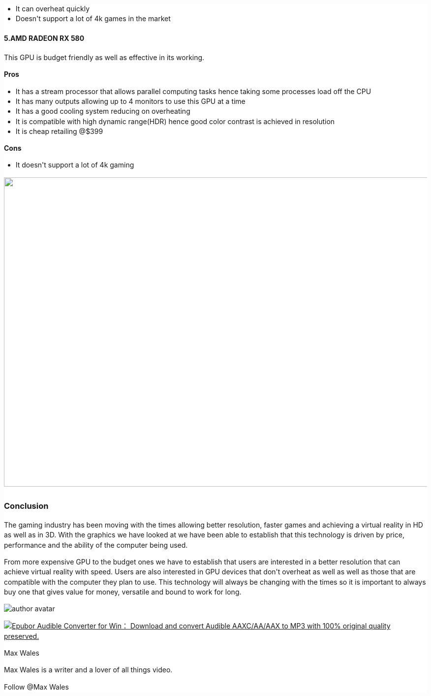 * It can overheat quickly
* Doesn't support a lot of 4k games in the market

#### 5.**AMD RADEON RX 580**

 This GPU is budget friendly as well as effective in its working.

 **Pros**

* It has a stream processor that allows parallel computing tasks hence taking some processes load off the CPU
* It has many outputs allowing up to 4 monitors to use this GPU at a time
* It has a good cooling system reducing on overheating
* It is compatible with high dynamic range(HDR) hence good color contrast is achieved in resolution
* It is cheap retailing @$399

 **Cons**

* It doesn't support a lot of 4k gaming


<a href="https://thefitville.pxf.io/c/5597632/1526796/15852" target="_top" id="1526796"><img src="//a.impactradius-go.com/display-ad/15852-1526796" border="0" alt="" width="1200" height="628"/></a><img height="0" width="0" src="https://imp.pxf.io/i/5597632/1526796/15852" style="position:absolute;visibility:hidden;" border="0" />

### Conclusion

 The gaming industry has been moving with the times allowing better resolution, faster games and achieving a virtual reality in HD as well as in 3D. With the graphics we have looked at we have been able to establish that this technology is driven by price, performance and the ability of the computer being used.

 From more expensive GPU to the budget ones we have to establish that users are interested in a better resolution that can achieve virtual reality with speed. Users are also interested in GPU devices that don't overheat as well as well as those that are compatible with the computer they plan to use. This technology will always be changing with the times so it is important to always buy one that gives value for money, versatile and bound to work for long.

![author avatar](https://images.wondershare.com/filmora/article-images/max-wales-author.jpg)


<a href="https://secure.2checkout.com/order/checkout.php?PRODS=4708689&QTY=1&AFFILIATE=108875&CART=1"><img src="https://www.epubor.com/images/uppic/audible-converter-interface.png" border="0">Epubor Audible Converter for Win： Download and convert Audible AAXC/AA/AAX to MP3 with 100% original quality preserved.</a>

Max Wales

Max Wales is a writer and a lover of all things video.

Follow @Max Wales


<ins class="adsbygoogle"
     style="display:block"
     data-ad-format="autorelaxed"
     data-ad-client="ca-pub-7571918770474297"
     data-ad-slot="1223367746"></ins>



<ins class="adsbygoogle"
     style="display:block"
     data-ad-client="ca-pub-7571918770474297"
     data-ad-slot="8358498916"
     data-ad-format="auto"
     data-full-width-responsive="true"></ins>
